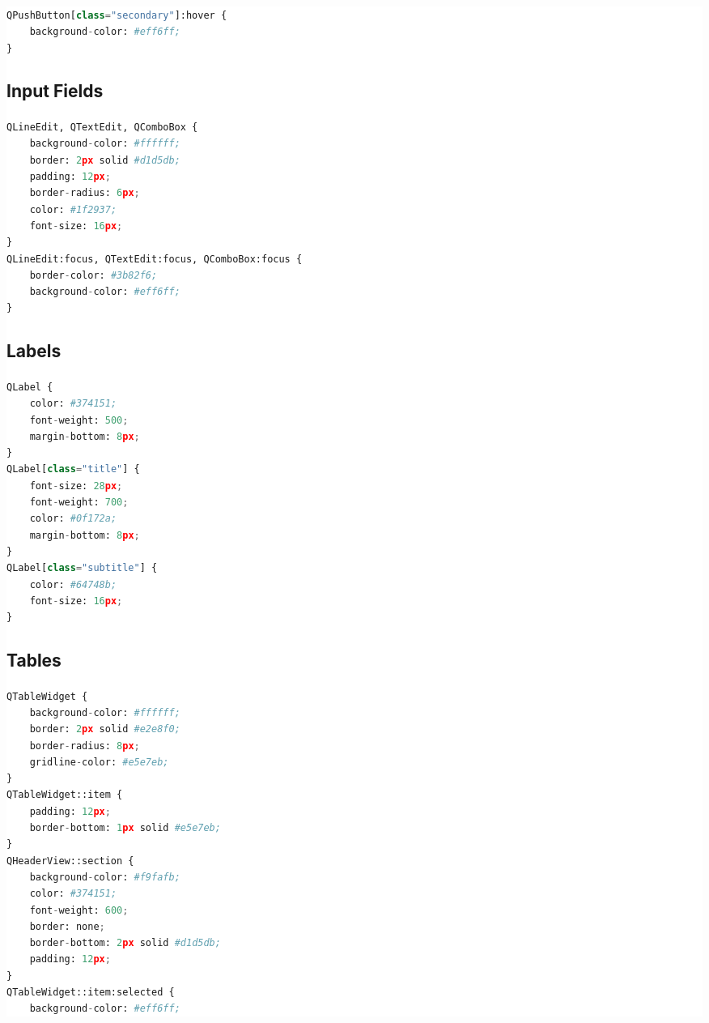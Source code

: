 ```python
QPushButton[class="secondary"]:hover {
    background-color: #eff6ff;
}
```

## Input Fields
```python
QLineEdit, QTextEdit, QComboBox {
    background-color: #ffffff;
    border: 2px solid #d1d5db;
    padding: 12px;
    border-radius: 6px;
    color: #1f2937;
    font-size: 16px;
}
QLineEdit:focus, QTextEdit:focus, QComboBox:focus {
    border-color: #3b82f6;
    background-color: #eff6ff;
}
```

## Labels
```python
QLabel {
    color: #374151;
    font-weight: 500;
    margin-bottom: 8px;
}
QLabel[class="title"] {
    font-size: 28px;
    font-weight: 700;
    color: #0f172a;
    margin-bottom: 8px;
}
QLabel[class="subtitle"] {
    color: #64748b;
    font-size: 16px;
}
```

## Tables
```python
QTableWidget {
    background-color: #ffffff;
    border: 2px solid #e2e8f0;
    border-radius: 8px;
    gridline-color: #e5e7eb;
}
QTableWidget::item {
    padding: 12px;
    border-bottom: 1px solid #e5e7eb;
}
QHeaderView::section {
    background-color: #f9fafb;
    color: #374151;
    font-weight: 600;
    border: none;
    border-bottom: 2px solid #d1d5db;
    padding: 12px;
}
QTableWidget::item:selected {
    background-color: #eff6ff;
```